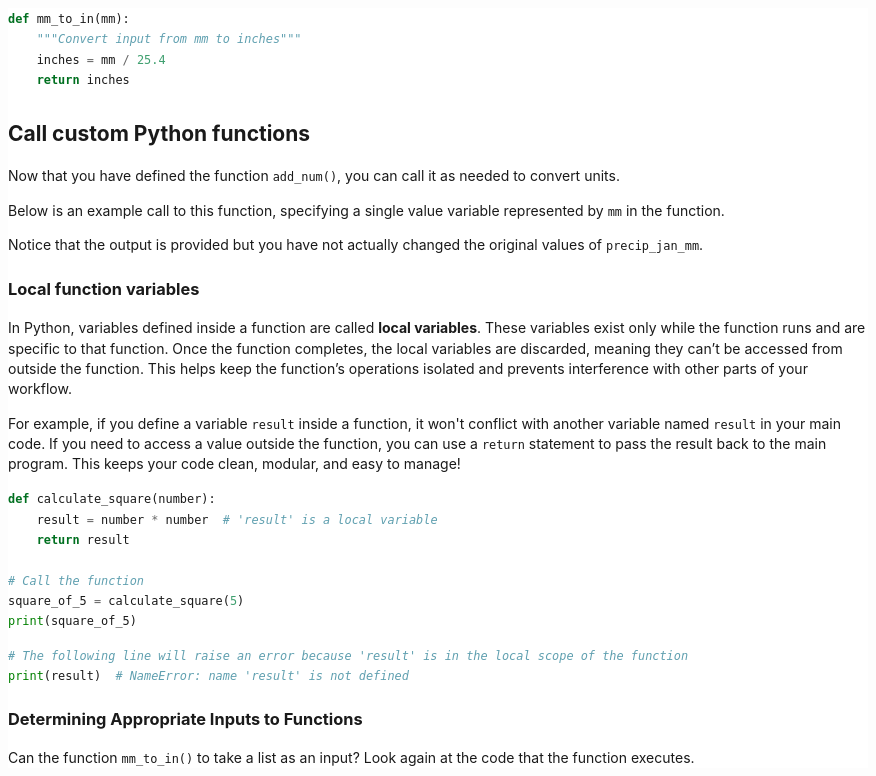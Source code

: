 ```python
def mm_to_in(mm):
    """Convert input from mm to inches"""   
    inches = mm / 25.4    
    return inches
```


## Call custom Python functions

Now that you have defined the function `add_num()`, you can call it as needed to convert units. 

Below is an example call to this function, specifying a single value variable represented by `mm` in the function.


Notice that the output is provided but you have not actually changed the original values of `precip_jan_mm`.  


### Local function variables

In Python, variables defined inside a function are called **local variables**. These variables exist only while the function runs and are specific to that function. Once the function completes, the local variables are discarded, meaning they can’t be accessed from outside the function. This helps keep the function’s operations isolated and prevents interference with other parts of your workflow. 

For example, if you define a variable `result` inside a function, it won't conflict with another variable named `result` in your main code. If you need to access a value outside the function, you can use a `return` statement to pass the result back to the main program. This keeps your code clean, modular, and easy to manage!



```python
def calculate_square(number):
    result = number * number  # 'result' is a local variable
    return result

# Call the function
square_of_5 = calculate_square(5)
print(square_of_5)


```

```python editable=true slideshow={"slide_type": ""} tags=["Raise Exception"]
# The following line will raise an error because 'result' is in the local scope of the function
print(result)  # NameError: name 'result' is not defined
```


### Determining Appropriate Inputs to Functions

Can the function `mm_to_in()` to take a list as an input? Look again at the code that the function executes. 

